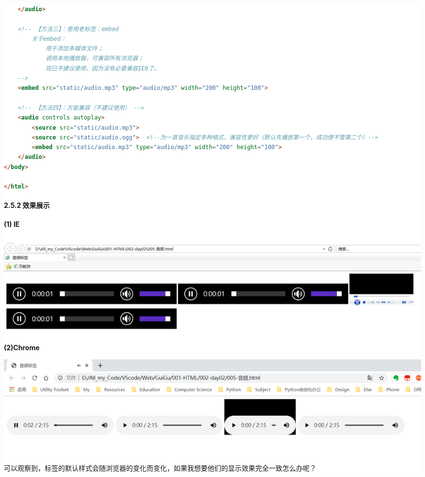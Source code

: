```html
    </audio>

    <!-- 【方法三】：使用老标签：embed
        关于embed：
            用于添加多媒体文件；
            调用本地播放器，可兼容所有浏览器；
            现已不建议使用，因为没有必要兼容IE8了。
    -->
    <embed src="static/audio.mp3" type="audio/mp3" width="200" height="100">

    <!-- 【方法四】：万能兼容（不建议使用） -->
    <audio controls autoplay>
        <source src="static/audio.mp3">
        <source src="static/audio.ogg">  <!--为一首音乐指定多种格式，兼容性更好（默认先播放第一个，成功便不管第二个）-->
        <embed src="static/audio.mp3" type="audio/mp3" width="200" height="100">
    </audio>
</body>

</html>
```

#### 2.5.2 效果展示

**(1) IE**

![image-20200921111802268](HTML.assets/音频标签-IE效果.png)

**(2)Chrome**

![image-20200921111936618](HTML.assets/音频标签-Chrome效果.png)

可以观察到，标签的默认样式会随浏览器的变化而变化，如果我想要他们的显示效果完全一致怎么办呢？

